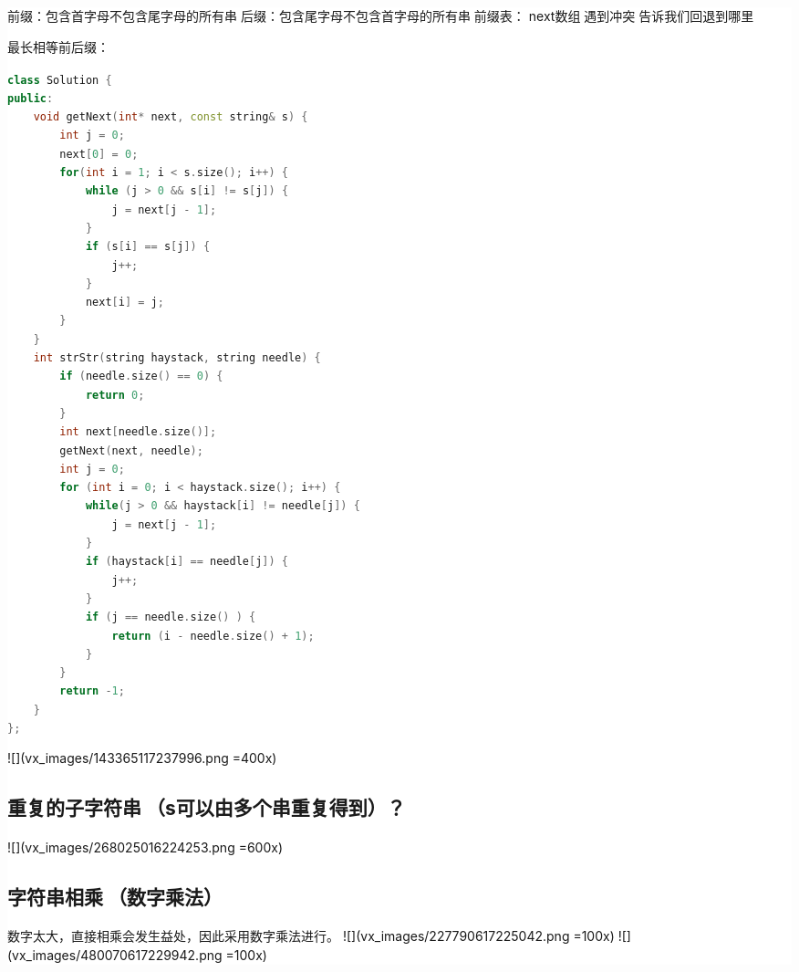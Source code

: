 
前缀：包含首字母不包含尾字母的所有串
后缀：包含尾字母不包含首字母的所有串
前缀表： next数组 遇到冲突 告诉我们回退到哪里

最长相等前后缀： 

```c++
class Solution {
public:
    void getNext(int* next, const string& s) {
        int j = 0;
        next[0] = 0;
        for(int i = 1; i < s.size(); i++) {
            while (j > 0 && s[i] != s[j]) {
                j = next[j - 1];
            }
            if (s[i] == s[j]) {
                j++;
            }
            next[i] = j;
        }
    }
    int strStr(string haystack, string needle) {
        if (needle.size() == 0) {
            return 0;
        }
        int next[needle.size()];
        getNext(next, needle);
        int j = 0;
        for (int i = 0; i < haystack.size(); i++) {
            while(j > 0 && haystack[i] != needle[j]) {
                j = next[j - 1];
            }
            if (haystack[i] == needle[j]) {
                j++;
            }
            if (j == needle.size() ) {
                return (i - needle.size() + 1);
            }
        }
        return -1;
    }
};
```
![](vx_images/143365117237996.png =400x)


## 重复的子字符串 （s可以由多个串重复得到）？
![](vx_images/268025016224253.png =600x)

## 字符串相乘 （数字乘法）
数字太大，直接相乘会发生益处，因此采用数字乘法进行。
![](vx_images/227790617225042.png =100x)
![](vx_images/480070617229942.png =100x)
